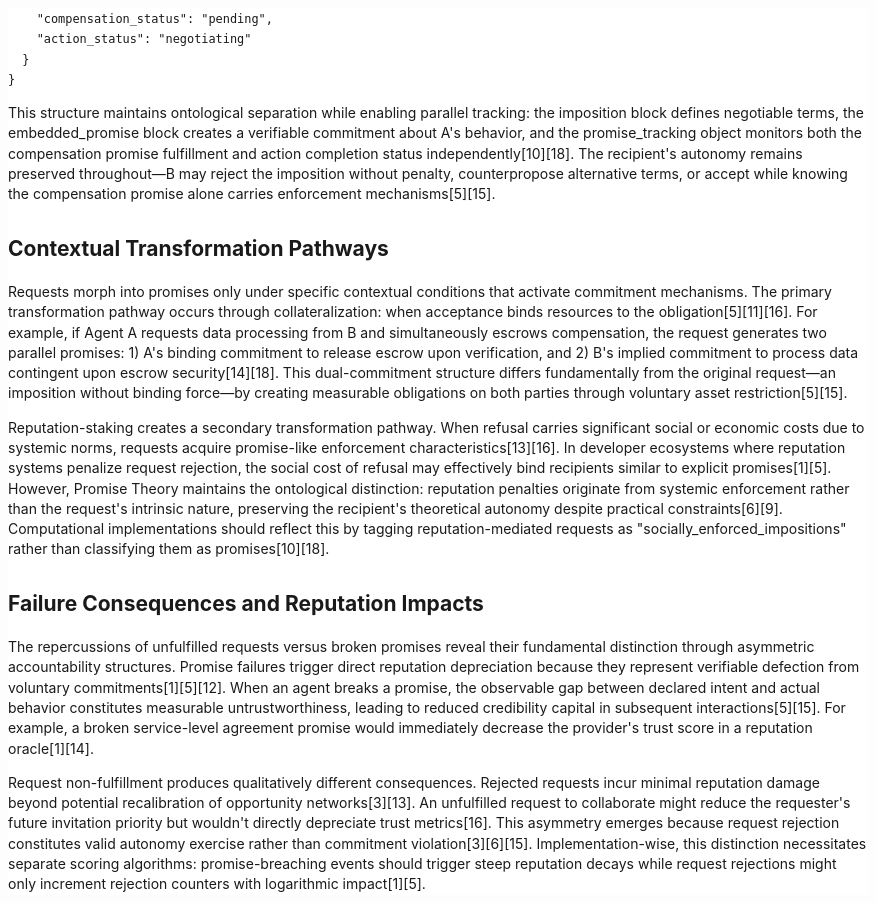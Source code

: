 ```
    "compensation_status": "pending",
    "action_status": "negotiating"
  }
}
```

This structure maintains ontological separation while enabling parallel tracking: the imposition block defines negotiable terms, the embedded_promise block creates a verifiable commitment about A's behavior, and the promise_tracking object monitors both the compensation promise fulfillment and action completion status independently[10][18]. The recipient's autonomy remains preserved throughout—B may reject the imposition without penalty, counterpropose alternative terms, or accept while knowing the compensation promise alone carries enforcement mechanisms[5][15].

## Contextual Transformation Pathways

Requests morph into promises only under specific contextual conditions that activate commitment mechanisms. The primary transformation pathway occurs through collateralization: when acceptance binds resources to the obligation[5][11][16]. For example, if Agent A requests data processing from B and simultaneously escrows compensation, the request generates two parallel promises: 1) A's binding commitment to release escrow upon verification, and 2) B's implied commitment to process data contingent upon escrow security[14][18]. This dual-commitment structure differs fundamentally from the original request—an imposition without binding force—by creating measurable obligations on both parties through voluntary asset restriction[5][15].

Reputation-staking creates a secondary transformation pathway. When refusal carries significant social or economic costs due to systemic norms, requests acquire promise-like enforcement characteristics[13][16]. In developer ecosystems where reputation systems penalize request rejection, the social cost of refusal may effectively bind recipients similar to explicit promises[1][5]. However, Promise Theory maintains the ontological distinction: reputation penalties originate from systemic enforcement rather than the request's intrinsic nature, preserving the recipient's theoretical autonomy despite practical constraints[6][9]. Computational implementations should reflect this by tagging reputation-mediated requests as "socially_enforced_impositions" rather than classifying them as promises[10][18].

## Failure Consequences and Reputation Impacts

The repercussions of unfulfilled requests versus broken promises reveal their fundamental distinction through asymmetric accountability structures. Promise failures trigger direct reputation depreciation because they represent verifiable defection from voluntary commitments[1][5][12]. When an agent breaks a promise, the observable gap between declared intent and actual behavior constitutes measurable untrustworthiness, leading to reduced credibility capital in subsequent interactions[5][15]. For example, a broken service-level agreement promise would immediately decrease the provider's trust score in a reputation oracle[1][14].

Request non-fulfillment produces qualitatively different consequences. Rejected requests incur minimal reputation damage beyond potential recalibration of opportunity networks[3][13]. An unfulfilled request to collaborate might reduce the requester's future invitation priority but wouldn't directly depreciate trust metrics[16]. This asymmetry emerges because request rejection constitutes valid autonomy exercise rather than commitment violation[3][6][15]. Implementation-wise, this distinction necessitates separate scoring algorithms: promise-breaching events should trigger steep reputation decays while request rejections might only increment rejection counters with logarithmic impact[1][5].
